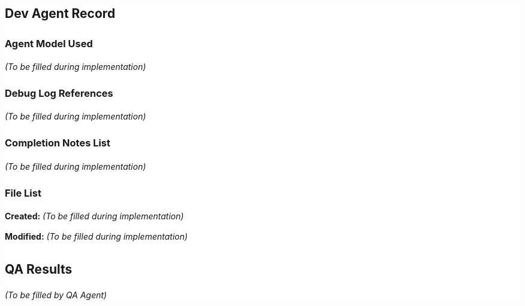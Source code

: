 ## Dev Agent Record

### Agent Model Used
_(To be filled during implementation)_

### Debug Log References
_(To be filled during implementation)_

### Completion Notes List
_(To be filled during implementation)_

### File List
**Created:**
_(To be filled during implementation)_

**Modified:**
_(To be filled during implementation)_

## QA Results
_(To be filled by QA Agent)_
